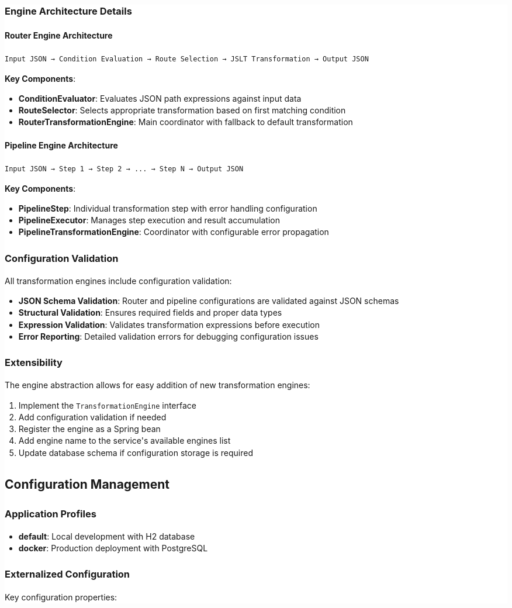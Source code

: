 ### Engine Architecture Details

#### Router Engine Architecture

```
Input JSON → Condition Evaluation → Route Selection → JSLT Transformation → Output JSON
```

**Key Components**:

- **ConditionEvaluator**: Evaluates JSON path expressions against input data
- **RouteSelector**: Selects appropriate transformation based on first matching condition
- **RouterTransformationEngine**: Main coordinator with fallback to default transformation

#### Pipeline Engine Architecture

```
Input JSON → Step 1 → Step 2 → ... → Step N → Output JSON
```

**Key Components**:

- **PipelineStep**: Individual transformation step with error handling configuration
- **PipelineExecutor**: Manages step execution and result accumulation
- **PipelineTransformationEngine**: Coordinator with configurable error propagation

### Configuration Validation

All transformation engines include configuration validation:

- **JSON Schema Validation**: Router and pipeline configurations are validated against JSON schemas
- **Structural Validation**: Ensures required fields and proper data types
- **Expression Validation**: Validates transformation expressions before execution
- **Error Reporting**: Detailed validation errors for debugging configuration issues

### Extensibility

The engine abstraction allows for easy addition of new transformation engines:

1. Implement the `TransformationEngine` interface
2. Add configuration validation if needed
3. Register the engine as a Spring bean
4. Add engine name to the service's available engines list
5. Update database schema if configuration storage is required

## Configuration Management

### Application Profiles

- **default**: Local development with H2 database
- **docker**: Production deployment with PostgreSQL

### Externalized Configuration

Key configuration properties:
